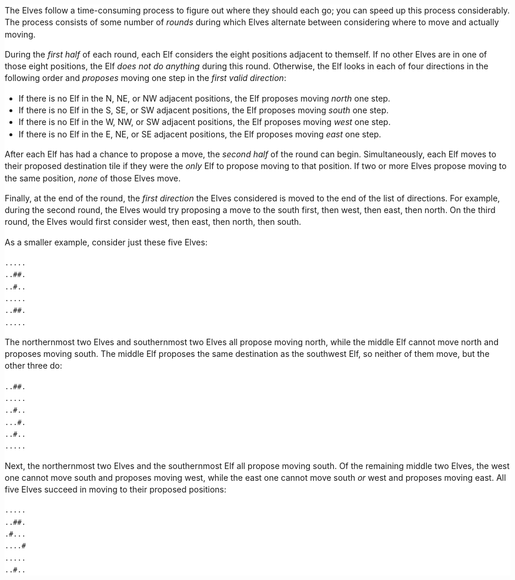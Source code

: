 The Elves follow a time-consuming process to figure out where they should each go; you can speed up this process considerably. The process consists of some number of _rounds_ during which Elves alternate between considering where to move and actually moving.

During the _first half_ of each round, each Elf considers the eight positions adjacent to themself. If no other Elves are in one of those eight positions, the Elf _does not do anything_ during this round. Otherwise, the Elf looks in each of four directions in the following order and _proposes_ moving one step in the _first valid direction_:

*   If there is no Elf in the N, NE, or NW adjacent positions, the Elf proposes moving _north_ one step.
*   If there is no Elf in the S, SE, or SW adjacent positions, the Elf proposes moving _south_ one step.
*   If there is no Elf in the W, NW, or SW adjacent positions, the Elf proposes moving _west_ one step.
*   If there is no Elf in the E, NE, or SE adjacent positions, the Elf proposes moving _east_ one step.

After each Elf has had a chance to propose a move, the _second half_ of the round can begin. Simultaneously, each Elf moves to their proposed destination tile if they were the _only_ Elf to propose moving to that position. If two or more Elves propose moving to the same position, _none_ of those Elves move.

Finally, at the end of the round, the _first direction_ the Elves considered is moved to the end of the list of directions. For example, during the second round, the Elves would try proposing a move to the south first, then west, then east, then north. On the third round, the Elves would first consider west, then east, then north, then south.

As a smaller example, consider just these five Elves:

    .....
    ..##.
    ..#..
    .....
    ..##.
    .....
    

The northernmost two Elves and southernmost two Elves all propose moving north, while the middle Elf cannot move north and proposes moving south. The middle Elf proposes the same destination as the southwest Elf, so neither of them move, but the other three do:

    ..##.
    .....
    ..#..
    ...#.
    ..#..
    .....
    

Next, the northernmost two Elves and the southernmost Elf all propose moving south. Of the remaining middle two Elves, the west one cannot move south and proposes moving west, while the east one cannot move south _or_ west and proposes moving east. All five Elves succeed in moving to their proposed positions:

    .....
    ..##.
    .#...
    ....#
    .....
    ..#..
    